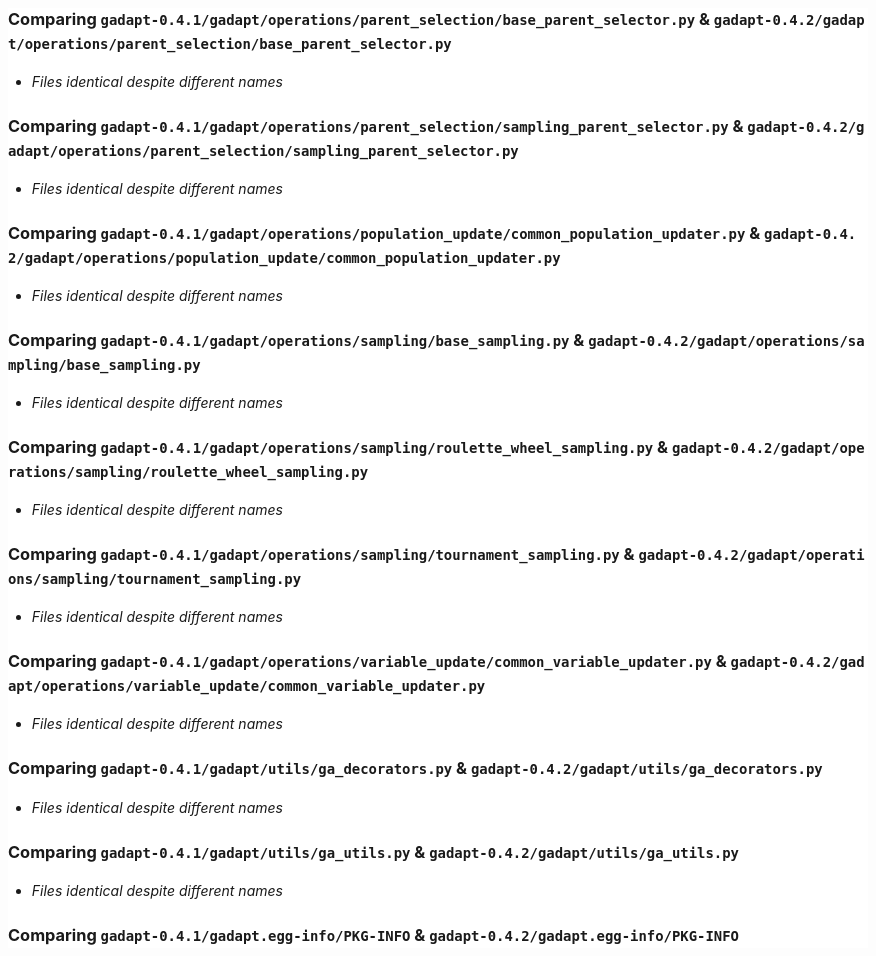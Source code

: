 ### Comparing `gadapt-0.4.1/gadapt/operations/parent_selection/base_parent_selector.py` & `gadapt-0.4.2/gadapt/operations/parent_selection/base_parent_selector.py`

 * *Files identical despite different names*

### Comparing `gadapt-0.4.1/gadapt/operations/parent_selection/sampling_parent_selector.py` & `gadapt-0.4.2/gadapt/operations/parent_selection/sampling_parent_selector.py`

 * *Files identical despite different names*

### Comparing `gadapt-0.4.1/gadapt/operations/population_update/common_population_updater.py` & `gadapt-0.4.2/gadapt/operations/population_update/common_population_updater.py`

 * *Files identical despite different names*

### Comparing `gadapt-0.4.1/gadapt/operations/sampling/base_sampling.py` & `gadapt-0.4.2/gadapt/operations/sampling/base_sampling.py`

 * *Files identical despite different names*

### Comparing `gadapt-0.4.1/gadapt/operations/sampling/roulette_wheel_sampling.py` & `gadapt-0.4.2/gadapt/operations/sampling/roulette_wheel_sampling.py`

 * *Files identical despite different names*

### Comparing `gadapt-0.4.1/gadapt/operations/sampling/tournament_sampling.py` & `gadapt-0.4.2/gadapt/operations/sampling/tournament_sampling.py`

 * *Files identical despite different names*

### Comparing `gadapt-0.4.1/gadapt/operations/variable_update/common_variable_updater.py` & `gadapt-0.4.2/gadapt/operations/variable_update/common_variable_updater.py`

 * *Files identical despite different names*

### Comparing `gadapt-0.4.1/gadapt/utils/ga_decorators.py` & `gadapt-0.4.2/gadapt/utils/ga_decorators.py`

 * *Files identical despite different names*

### Comparing `gadapt-0.4.1/gadapt/utils/ga_utils.py` & `gadapt-0.4.2/gadapt/utils/ga_utils.py`

 * *Files identical despite different names*

### Comparing `gadapt-0.4.1/gadapt.egg-info/PKG-INFO` & `gadapt-0.4.2/gadapt.egg-info/PKG-INFO`
